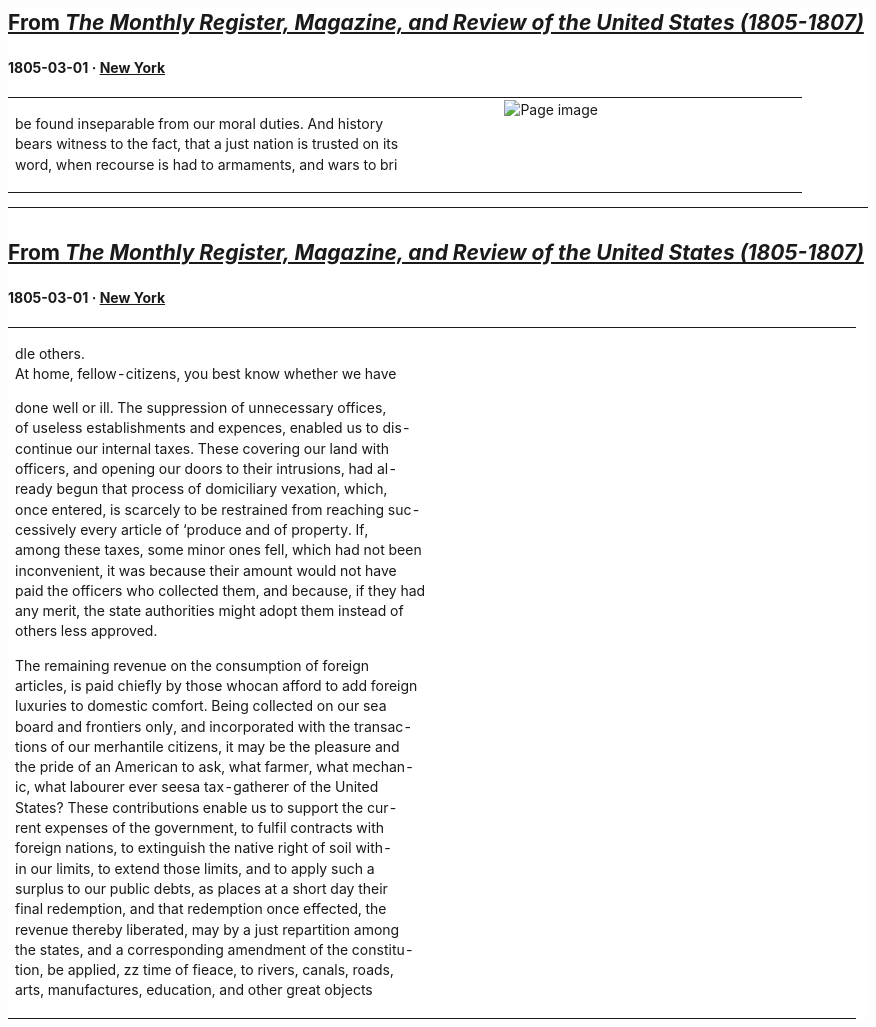 ## [From _The Monthly Register, Magazine, and Review of the United States (1805-1807)_](https://archive.org/details/sim_monthly-register-magazine-review-of-the-united-states_1805-03_1_3/page/n17/mode/1up?view=theater)

#### 1805-03-01 &middot; [New York](http://dbpedia.org/resource/New_York_City)

<table style="width: 100%;"><tr><td style="width: 50%">

  
  
be found inseparable from our moral duties. And history  
bears witness to the fact, that a just nation is trusted on its  
word, when recourse is had to armaments, and wars to bri
</td><td style="width: 50%; max-height: 75%; margin: auto; display: block;">
<img alt="Page image" src="https://iiif.archive.org/image/iiif/2/sim_monthly-register-magazine-review-of-the-united-states_1805-03_1_3%2Fsim_monthly-register-magazine-review-of-the-united-states_1805-03_1_3_jp2.zip%2Fsim_monthly-register-magazine-review-of-the-united-states_1805-03_1_3_jp2%2Fsim_monthly-register-magazine-review-of-the-united-states_1805-03_1_3_0017.jp2/pct:28.39356210142727,21.4190093708166,64.4397206194959,5.020080321285141/600,/0/default.jpg"/>
</td>
</tr></table>

---

## [From _The Monthly Register, Magazine, and Review of the United States (1805-1807)_](https://archive.org/details/sim_monthly-register-magazine-review-of-the-united-states_1805-03_1_3/page/n17/mode/1up?view=theater)

#### 1805-03-01 &middot; [New York](http://dbpedia.org/resource/New_York_City)

<table style="width: 100%;"><tr><td style="width: 50%">

  
dle others.  
At home, fellow-citizens, you best know whether we have  
  
done well or ill. The suppression of unnecessary offices,  
of useless establishments and expences, enabled us to dis-  
continue our internal taxes. These covering our land with  
officers, and opening our doors to their intrusions, had al-  
ready begun that process of domiciliary vexation, which,  
once entered, is scarcely to be restrained from reaching suc-  
cessively every article of ‘produce and of property. If,  
among these taxes, some minor ones fell, which had not been  
inconvenient, it was because their amount would not have  
paid the officers who collected them, and because, if they had  
any merit, the state authorities might adopt them instead of  
others less approved.  
  
The remaining revenue on the consumption of foreign  
articles, is paid chiefly by those whocan afford to add foreign  
luxuries to domestic comfort. Being collected on our sea  
board and frontiers only, and incorporated with the transac-  
tions of our merhantile citizens, it may be the pleasure and  
the pride of an American to ask, what farmer, what mechan-  
ic, what labourer ever seesa tax-gatherer of the United  
States? These contributions enable us to support the cur-  
rent expenses of the government, to fulfil contracts with  
foreign nations, to extinguish the native right of soil with-  
in our limits, to extend those limits, and to apply such a  
surplus to our public debts, as places at a short day their  
final redemption, and that redemption once effected, the  
revenue thereby liberated, may by a just repartition among  
the states, and a corresponding amendment of the constitu-  
tion, be applied, zz time of fieace, to rivers, canals, roads,  
arts, manufactures, education, and other great objects  